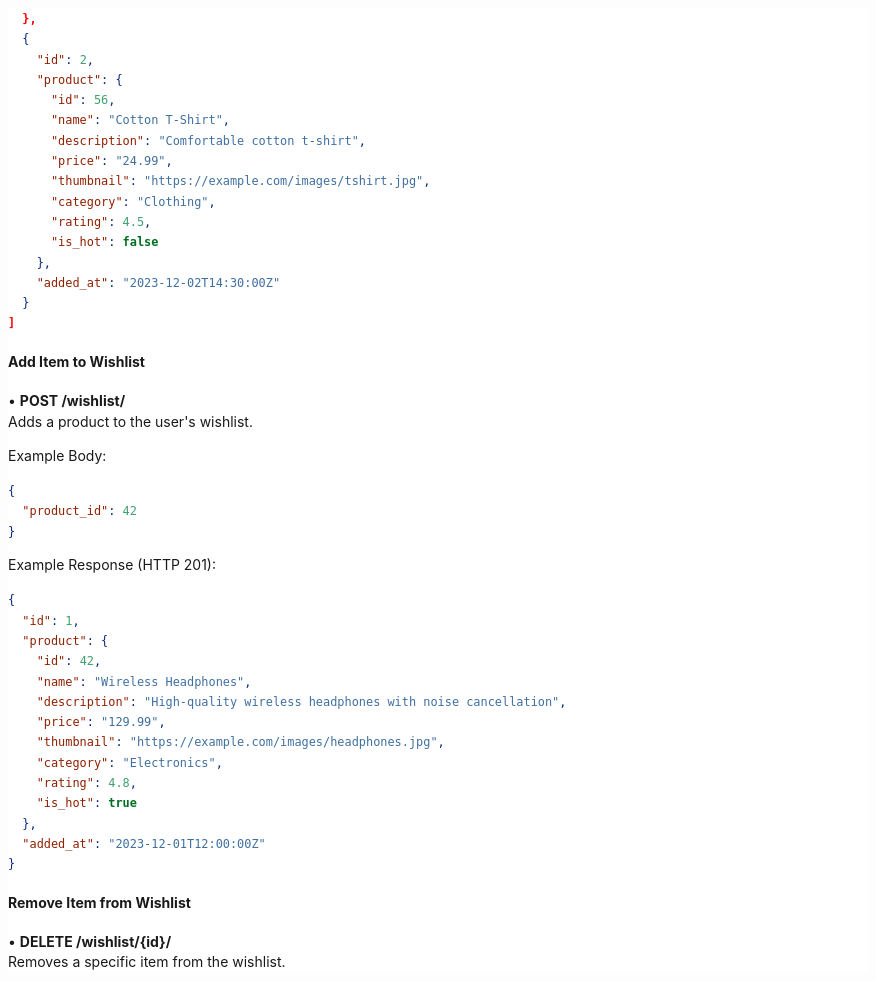 ```json
  },
  {
    "id": 2,
    "product": {
      "id": 56,
      "name": "Cotton T-Shirt",
      "description": "Comfortable cotton t-shirt",
      "price": "24.99",
      "thumbnail": "https://example.com/images/tshirt.jpg",
      "category": "Clothing",
      "rating": 4.5,
      "is_hot": false
    },
    "added_at": "2023-12-02T14:30:00Z"
  }
]
```

#### Add Item to Wishlist

• **POST /wishlist/**  
Adds a product to the user's wishlist.

Example Body:

```json
{
  "product_id": 42
}
```

Example Response (HTTP 201):

```json
{
  "id": 1,
  "product": {
    "id": 42,
    "name": "Wireless Headphones",
    "description": "High-quality wireless headphones with noise cancellation",
    "price": "129.99",
    "thumbnail": "https://example.com/images/headphones.jpg",
    "category": "Electronics",
    "rating": 4.8,
    "is_hot": true
  },
  "added_at": "2023-12-01T12:00:00Z"
}
```

#### Remove Item from Wishlist

• **DELETE /wishlist/{id}/**  
Removes a specific item from the wishlist.
